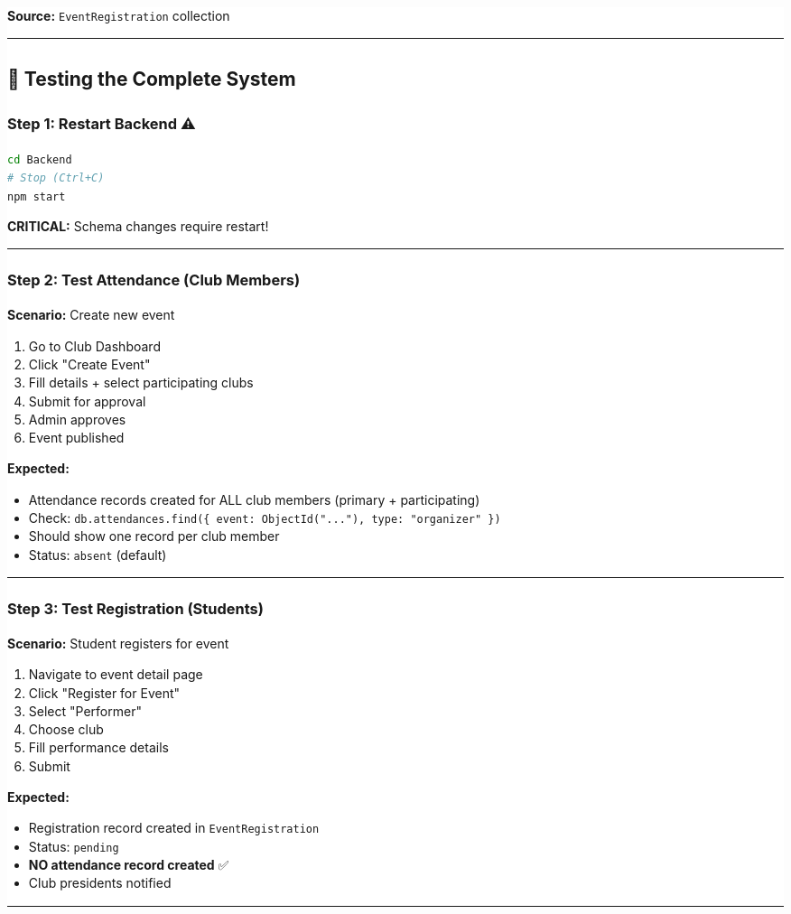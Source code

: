 **Source:** `EventRegistration` collection

---

## 🚀 Testing the Complete System

### **Step 1: Restart Backend** ⚠️
```bash
cd Backend
# Stop (Ctrl+C)
npm start
```

**CRITICAL:** Schema changes require restart!

---

### **Step 2: Test Attendance (Club Members)**

**Scenario:** Create new event

1. Go to Club Dashboard
2. Click "Create Event"
3. Fill details + select participating clubs
4. Submit for approval
5. Admin approves
6. Event published

**Expected:**
- Attendance records created for ALL club members (primary + participating)
- Check: `db.attendances.find({ event: ObjectId("..."), type: "organizer" })`
- Should show one record per club member
- Status: `absent` (default)

---

### **Step 3: Test Registration (Students)**

**Scenario:** Student registers for event

1. Navigate to event detail page
2. Click "Register for Event"
3. Select "Performer"
4. Choose club
5. Fill performance details
6. Submit

**Expected:**
- Registration record created in `EventRegistration`
- Status: `pending`
- **NO attendance record created** ✅
- Club presidents notified

---
